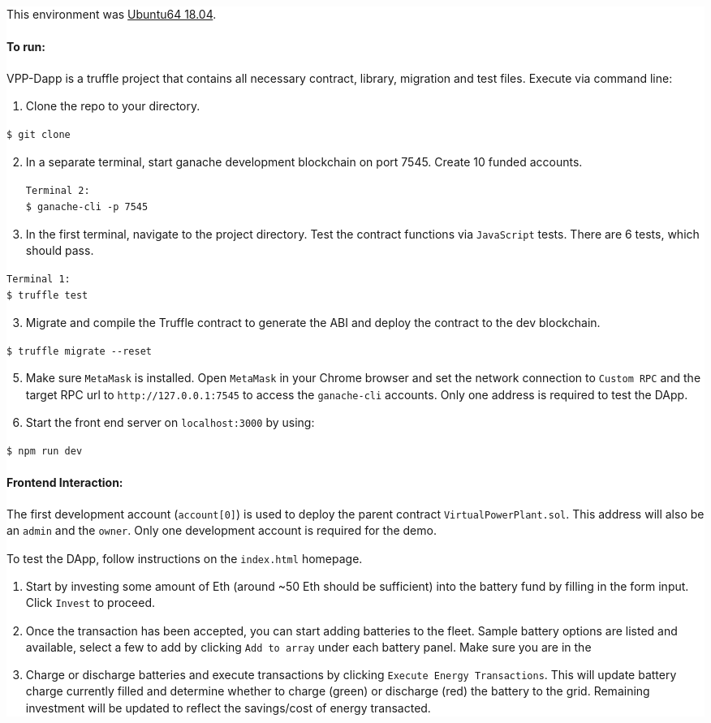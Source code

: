 This environment was [Ubuntu64 18.04](https://www.ubuntu.com/download/desktop).

#### To run:

VPP-Dapp is a truffle project that contains all necessary contract, library, migration and test files. Execute via command line:

1. Clone the repo to your directory.

  ```
  $ git clone
  ```

2. In a separate terminal, start ganache development blockchain on port 7545. Create 10 funded accounts.

    ```
    Terminal 2:
    $ ganache-cli -p 7545
    ```
3. In the first terminal, navigate to the project directory. Test the contract functions via `JavaScript` tests. There are 6 tests, which should pass.

  ```
  Terminal 1:
  $ truffle test
  ```
3. Migrate and compile the Truffle contract to generate the ABI and deploy the contract to the dev blockchain.

  ```
  $ truffle migrate --reset
  ```

5. Make sure `MetaMask` is installed. Open `MetaMask` in your Chrome browser and set the network connection to `Custom RPC` and the target RPC url to `http://127.0.0.1:7545` to access the `ganache-cli` accounts. Only one address is required to test the DApp.

6. Start the front end server on ```localhost:3000``` by using:

  ```
  $ npm run dev
  ```

#### Frontend Interaction:

The first development account (`account[0]`) is used to deploy the parent contract `VirtualPowerPlant.sol`. This address will also be an `admin` and the `owner`. Only one development account is required for the demo.

To test the DApp, follow instructions on the `index.html` homepage.

1. Start by investing some amount of Eth (around ~50 Eth should be sufficient) into the battery fund by filling in the form input. Click `Invest` to proceed.

2. Once the transaction has been accepted, you can start adding batteries to the fleet. Sample battery options are listed and available, select a few to add by clicking `Add to array` under each battery panel. Make sure you are in the

3. Charge or discharge batteries and execute transactions by clicking `Execute Energy Transactions`. This will update battery charge currently filled and determine whether to charge (green) or discharge (red) the battery to the grid. Remaining investment will be updated to reflect the savings/cost of energy transacted.

